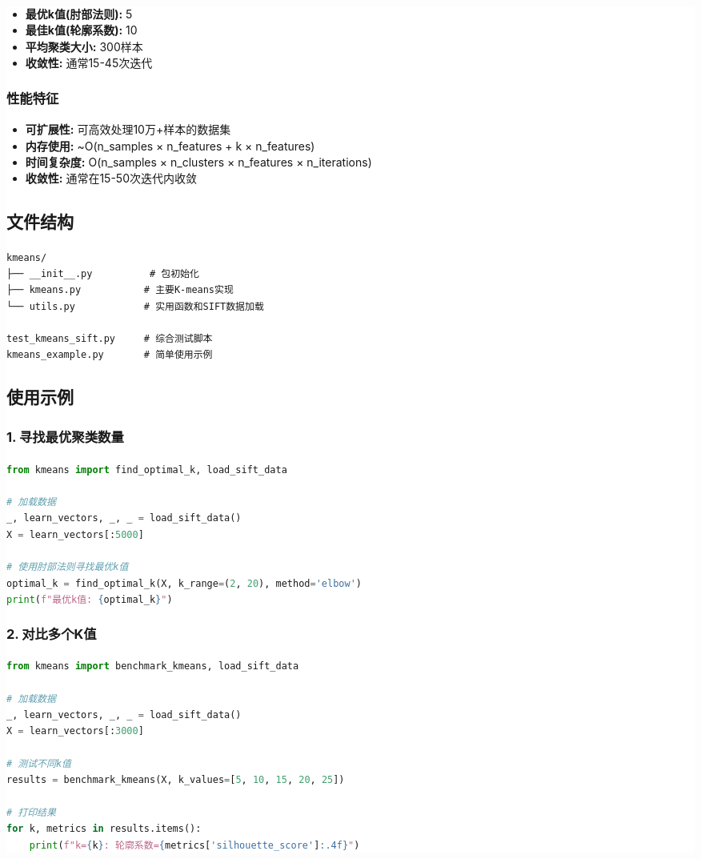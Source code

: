 - **最优k值(肘部法则):** 5
- **最佳k值(轮廓系数):** 10
- **平均聚类大小:** 300样本
- **收敛性:** 通常15-45次迭代

### 性能特征

- **可扩展性:** 可高效处理10万+样本的数据集
- **内存使用:** ~O(n_samples × n_features + k × n_features)
- **时间复杂度:** O(n_samples × n_clusters × n_features × n_iterations)
- **收敛性:** 通常在15-50次迭代内收敛

## 文件结构

```
kmeans/
├── __init__.py          # 包初始化
├── kmeans.py           # 主要K-means实现
└── utils.py            # 实用函数和SIFT数据加载

test_kmeans_sift.py     # 综合测试脚本
kmeans_example.py       # 简单使用示例
```

## 使用示例

### 1. 寻找最优聚类数量
```python
from kmeans import find_optimal_k, load_sift_data

# 加载数据
_, learn_vectors, _, _ = load_sift_data()
X = learn_vectors[:5000]

# 使用肘部法则寻找最优k值
optimal_k = find_optimal_k(X, k_range=(2, 20), method='elbow')
print(f"最优k值: {optimal_k}")
```

### 2. 对比多个K值
```python
from kmeans import benchmark_kmeans, load_sift_data

# 加载数据
_, learn_vectors, _, _ = load_sift_data()
X = learn_vectors[:3000]

# 测试不同k值
results = benchmark_kmeans(X, k_values=[5, 10, 15, 20, 25])

# 打印结果
for k, metrics in results.items():
    print(f"k={k}: 轮廓系数={metrics['silhouette_score']:.4f}")
```
